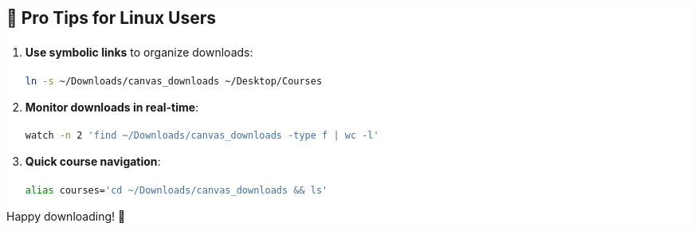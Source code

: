 ## 🎯 Pro Tips for Linux Users

1. **Use symbolic links** to organize downloads:
   ```bash
   ln -s ~/Downloads/canvas_downloads ~/Desktop/Courses
   ```

2. **Monitor downloads in real-time**:
   ```bash
   watch -n 2 'find ~/Downloads/canvas_downloads -type f | wc -l'
   ```

3. **Quick course navigation**:
   ```bash
   alias courses='cd ~/Downloads/canvas_downloads && ls'
   ```

Happy downloading! 🚀
